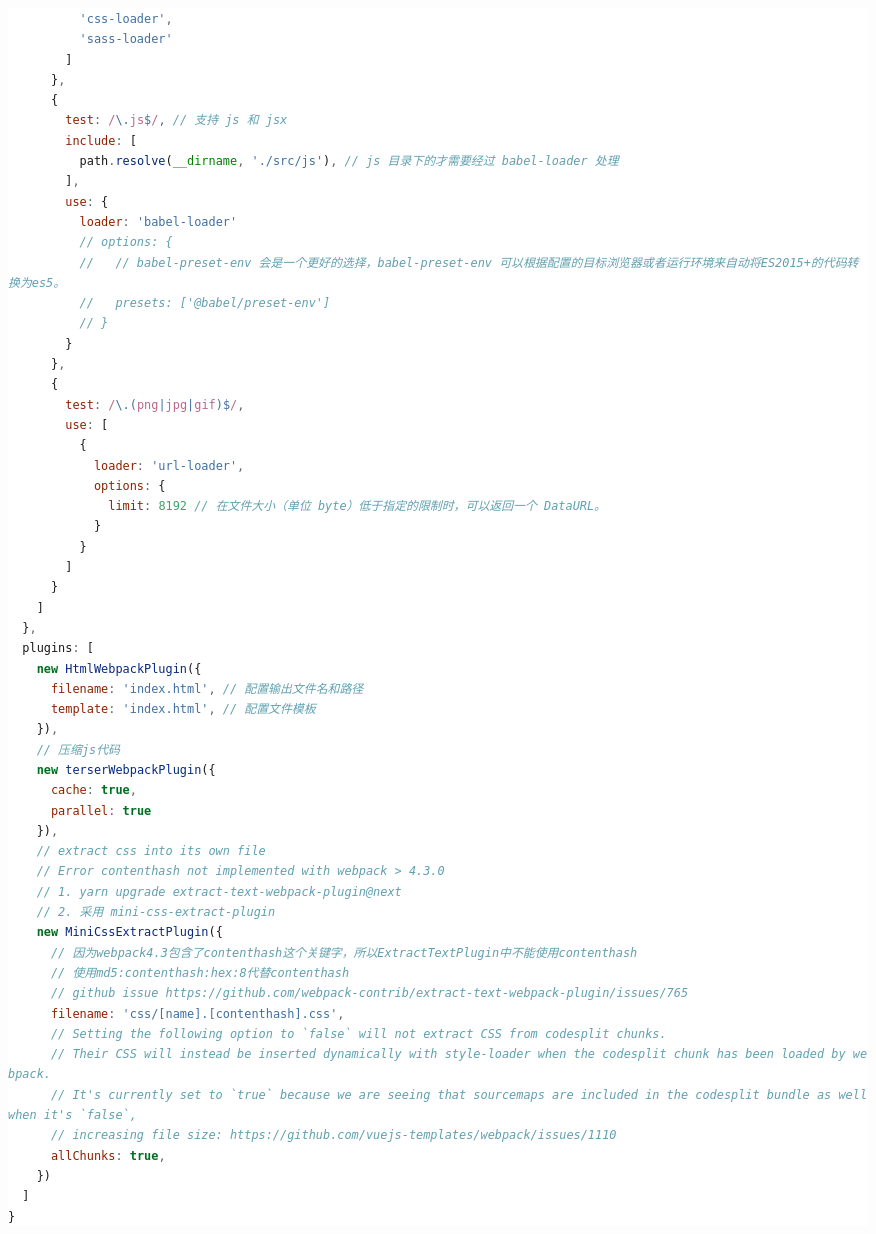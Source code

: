 ```javascript
          'css-loader',
          'sass-loader'
        ]
      },
      {
        test: /\.js$/, // 支持 js 和 jsx
        include: [
          path.resolve(__dirname, './src/js'), // js 目录下的才需要经过 babel-loader 处理
        ],
        use: {
          loader: 'babel-loader'
          // options: {
          //   // babel-preset-env 会是一个更好的选择，babel-preset-env 可以根据配置的目标浏览器或者运行环境来自动将ES2015+的代码转换为es5。
          //   presets: ['@babel/preset-env']
          // }
        }
      },      
      {
        test: /\.(png|jpg|gif)$/,
        use: [
          {
            loader: 'url-loader',
            options: {
              limit: 8192 // 在文件大小（单位 byte）低于指定的限制时，可以返回一个 DataURL。
            }
          }
        ]
      }
    ]
  },
  plugins: [
    new HtmlWebpackPlugin({
      filename: 'index.html', // 配置输出文件名和路径
      template: 'index.html', // 配置文件模板
    }),
    // 压缩js代码
    new terserWebpackPlugin({
      cache: true,
      parallel: true
    }),
    // extract css into its own file
    // Error contenthash not implemented with webpack > 4.3.0
    // 1. yarn upgrade extract-text-webpack-plugin@next
    // 2. 采用 mini-css-extract-plugin
    new MiniCssExtractPlugin({
      // 因为webpack4.3包含了contenthash这个关键字，所以ExtractTextPlugin中不能使用contenthash
      // 使用md5:contenthash:hex:8代替contenthash
      // github issue https://github.com/webpack-contrib/extract-text-webpack-plugin/issues/765
      filename: 'css/[name].[contenthash].css',
      // Setting the following option to `false` will not extract CSS from codesplit chunks.
      // Their CSS will instead be inserted dynamically with style-loader when the codesplit chunk has been loaded by webpack.
      // It's currently set to `true` because we are seeing that sourcemaps are included in the codesplit bundle as well when it's `false`, 
      // increasing file size: https://github.com/vuejs-templates/webpack/issues/1110
      allChunks: true,
    })
  ]
}


```